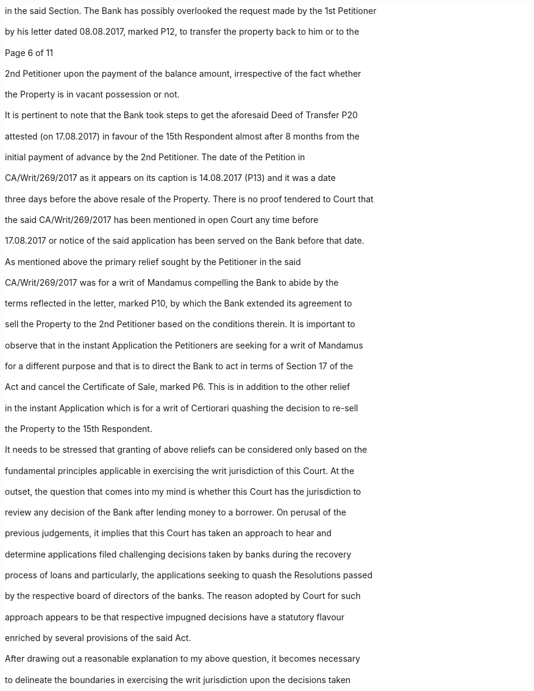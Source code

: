in the said Section. The Bank has possibly overlooked the request made by the 1st Petitioner

by his letter dated 08.08.2017, marked P12, to transfer the property back to him or to the

Page 6 of 11

2nd Petitioner upon the payment of the balance amount, irrespective of the fact whether

the Property is in vacant possession or not.

It is pertinent to note that the Bank took steps to get the aforesaid Deed of Transfer P20

attested (on 17.08.2017) in favour of the 15th Respondent almost after 8 months from the

initial payment of advance by the 2nd Petitioner. The date of the Petition in

CA/Writ/269/2017 as it appears on its caption is 14.08.2017 (P13) and it was a date

three days before the above resale of the Property. There is no proof tendered to Court that

the said CA/Writ/269/2017 has been mentioned in open Court any time before

17.08.2017 or notice of the said application has been served on the Bank before that date.

As mentioned above the primary relief sought by the Petitioner in the said

CA/Writ/269/2017 was for a writ of Mandamus compelling the Bank to abide by the

terms reflected in the letter, marked P10, by which the Bank extended its agreement to

sell the Property to the 2nd Petitioner based on the conditions therein. It is important to

observe that in the instant Application the Petitioners are seeking for a writ of Mandamus

for a different purpose and that is to direct the Bank to act in terms of Section 17 of the

Act and cancel the Certificate of Sale, marked P6. This is in addition to the other relief

in the instant Application which is for a writ of Certiorari quashing the decision to re-sell

the Property to the 15th Respondent.

It needs to be stressed that granting of above reliefs can be considered only based on the

fundamental principles applicable in exercising the writ jurisdiction of this Court. At the

outset, the question that comes into my mind is whether this Court has the jurisdiction to

review any decision of the Bank after lending money to a borrower. On perusal of the

previous judgements, it implies that this Court has taken an approach to hear and

determine applications filed challenging decisions taken by banks during the recovery

process of loans and particularly, the applications seeking to quash the Resolutions passed

by the respective board of directors of the banks. The reason adopted by Court for such

approach appears to be that respective impugned decisions have a statutory flavour

enriched by several provisions of the said Act.

After drawing out a reasonable explanation to my above question, it becomes necessary

to delineate the boundaries in exercising the writ jurisdiction upon the decisions taken
